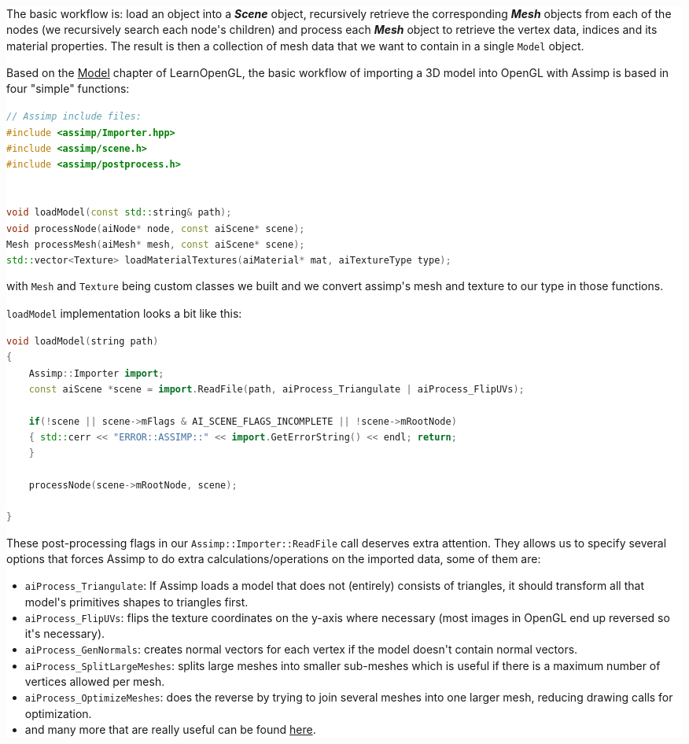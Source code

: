 The basic workflow is: load an object into a ***Scene*** object, recursively retrieve the corresponding ***Mesh*** objects from each of the nodes (we recursively search each node's children) and process each ***Mesh*** object to retrieve the vertex data, indices and its material properties. The result is then a collection of mesh data that we want to contain in a single `Model` object.

Based on the [Model](https://learnopengl.com/Model-Loading/Model) chapter of LearnOpenGL, the basic workflow of importing a 3D model into OpenGL with Assimp is based in four "simple" functions:
```cpp
// Assimp include files:
#include <assimp/Importer.hpp>
#include <assimp/scene.h>
#include <assimp/postprocess.h>


void loadModel(const std::string& path);
void processNode(aiNode* node, const aiScene* scene);
Mesh processMesh(aiMesh* mesh, const aiScene* scene);
std::vector<Texture> loadMaterialTextures(aiMaterial* mat, aiTextureType type);
```
with `Mesh` and `Texture` being custom classes we built and we convert assimp's mesh and texture to our type in those functions.

`loadModel` implementation looks a bit like this:
```cpp
void loadModel(string path) 
{ 
	Assimp::Importer import; 
	const aiScene *scene = import.ReadFile(path, aiProcess_Triangulate | aiProcess_FlipUVs); 
	
	if(!scene || scene->mFlags & AI_SCENE_FLAGS_INCOMPLETE || !scene->mRootNode) 
	{ std::cerr << "ERROR::ASSIMP::" << import.GetErrorString() << endl; return; 
	} 
	
	processNode(scene->mRootNode, scene); 
	
}
```
These post-processing flags in our `Assimp::Importer::ReadFile` call deserves extra attention. They allows us to specify several options that forces Assimp to do extra calculations/operations on the imported data, some of them are:
- `aiProcess_Triangulate`: If Assimp loads a model that does not (entirely) consists of triangles, it should transform all that model's primitives shapes to triangles first.
- `aiProcess_FlipUVs`: flips the texture coordinates on the y-axis where necessary (most images in OpenGL end up reversed so it's necessary).
- `aiProcess_GenNormals`: creates normal vectors for each vertex if the model doesn't contain normal vectors.
- `aiProcess_SplitLargeMeshes`: splits large meshes into smaller sub-meshes which is useful if there is a maximum number of vertices allowed per mesh.
- `aiProcess_OptimizeMeshes`: does the reverse by trying to join several meshes into one larger mesh, reducing drawing calls for optimization.
- and many more that are really useful can be found [here](https://github.com/assimp/assimp/blob/master/include/assimp/postprocess.h).
